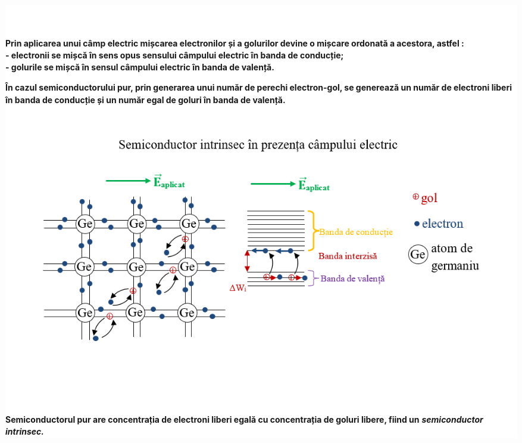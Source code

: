 

</div>

<br></br>






<div class="alert alert--info" role="alert">

**Prin aplicarea unui câmp electric mișcarea electronilor și a golurilor devine o mișcare ordonată a acestora, astfel :**     
**- electronii se mișcă în sens opus sensului câmpului electric în banda de conducție;**     
**- golurile se mișcă în sensul câmpului electric în banda de valență.**

**În cazul semiconductorului pur, prin generarea unui număr de perechi electron-gol, se generează un număr de electroni liberi în banda de conducție și un număr egal de goluri în banda de valență.**


<Img className="img-responsive4" src="fizica/clasa12/capitolul4/IV-1-3-1-conductia-electrica-in-semiconductori-intrinseci-poza2-semiconductor-intrinsec-in-prezenta-campului-electric.png" width="1000" height="428" lazy={false} />





</div>



<br></br>



<div class="alert alert--primary" role="alert">


**Semiconductorul pur are concentrația de electroni liberi egală cu concentrația de goluri libere, fiind un** ***semiconductor intrinsec.*** 




